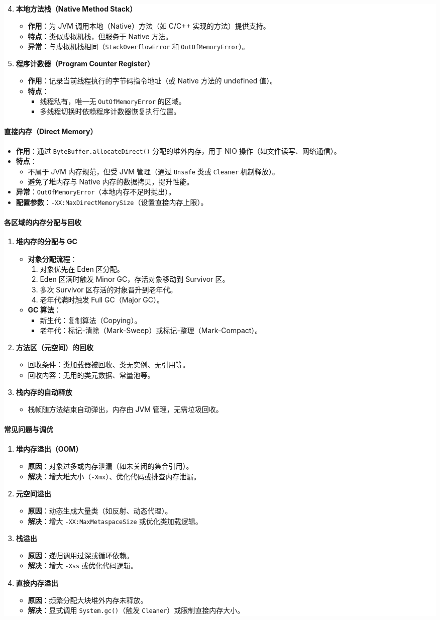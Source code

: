 4. **本地方法栈（Native Method Stack）**  
   - **作用**：为 JVM 调用本地（Native）方法（如 C/C++ 实现的方法）提供支持。  
   - **特点**：类似虚拟机栈，但服务于 Native 方法。  
   - **异常**：与虚拟机栈相同（`StackOverflowError` 和 `OutOfMemoryError`）。

5. **程序计数器（Program Counter Register）**  
   - **作用**：记录当前线程执行的字节码指令地址（或 Native 方法的 undefined 值）。  
   - **特点**：  
     - 线程私有，唯一无 `OutOfMemoryError` 的区域。  
     - 多线程切换时依赖程序计数器恢复执行位置。

#### **直接内存（Direct Memory）**
- **作用**：通过 `ByteBuffer.allocateDirect()` 分配的堆外内存，用于 NIO 操作（如文件读写、网络通信）。  
- **特点**：  
  - 不属于 JVM 内存规范，但受 JVM 管理（通过 `Unsafe` 类或 `Cleaner` 机制释放）。  
  - 避免了堆内存与 Native 内存的数据拷贝，提升性能。  
- **异常**：`OutOfMemoryError`（本地内存不足时抛出）。  
- **配置参数**：`-XX:MaxDirectMemorySize`（设置直接内存上限）。

#### **各区域的内存分配与回收**
1. **堆内存的分配与 GC**  
   - **对象分配流程**：  
     1. 对象优先在 Eden 区分配。  
     2. Eden 区满时触发 Minor GC，存活对象移动到 Survivor 区。  
     3. 多次 Survivor 区存活的对象晋升到老年代。  
     4. 老年代满时触发 Full GC（Major GC）。  
   - **GC 算法**：  
     - 新生代：复制算法（Copying）。  
     - 老年代：标记-清除（Mark-Sweep）或标记-整理（Mark-Compact）。

2. **方法区（元空间）的回收**  
   - 回收条件：类加载器被回收、类无实例、无引用等。  
   - 回收内容：无用的类元数据、常量池等。

3. **栈内存的自动释放**  
   - 栈帧随方法结束自动弹出，内存由 JVM 管理，无需垃圾回收。


#### **常见问题与调优**
1. **堆内存溢出（OOM）**  
   - **原因**：对象过多或内存泄漏（如未关闭的集合引用）。  
   - **解决**：增大堆大小（`-Xmx`）、优化代码或排查内存泄漏。

2. **元空间溢出**  
   - **原因**：动态生成大量类（如反射、动态代理）。  
   - **解决**：增大 `-XX:MaxMetaspaceSize` 或优化类加载逻辑。

3. **栈溢出**  
   - **原因**：递归调用过深或循环依赖。  
   - **解决**：增大 `-Xss` 或优化代码逻辑。

4. **直接内存溢出**  
   - **原因**：频繁分配大块堆外内存未释放。  
   - **解决**：显式调用 `System.gc()`（触发 `Cleaner`）或限制直接内存大小。
